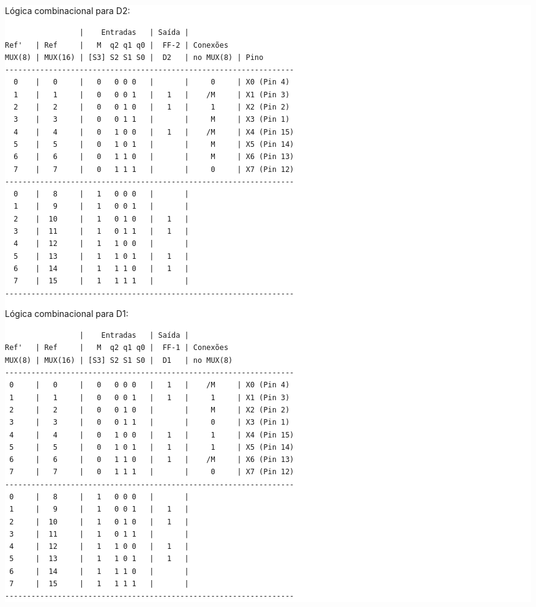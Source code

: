 Lógica combinacional para D2:

```
                 |    Entradas   | Saída |
Ref'   | Ref     |   M  q2 q1 q0 |  FF-2 | Conexões 
MUX(8) | MUX(16) | [S3] S2 S1 S0 |  D2   | no MUX(8) | Pino
------------------------------------------------------------------
  0    |   0     |   0   0 0 0   |       |     0     | X0 (Pin 4)
  1    |   1     |   0   0 0 1   |   1   |    /M     | X1 (Pin 3)
  2    |   2     |   0   0 1 0   |   1   |     1     | X2 (Pin 2)
  3    |   3     |   0   0 1 1   |       |     M     | X3 (Pin 1)
  4    |   4     |   0   1 0 0   |   1   |    /M     | X4 (Pin 15)
  5    |   5     |   0   1 0 1   |       |     M     | X5 (Pin 14)
  6    |   6     |   0   1 1 0   |       |     M     | X6 (Pin 13)
  7    |   7     |   0   1 1 1   |       |     0     | X7 (Pin 12) 
------------------------------------------------------------------
  0    |   8     |   1   0 0 0   |       |
  1    |   9     |   1   0 0 1   |       |
  2    |  10     |   1   0 1 0   |   1   |
  3    |  11     |   1   0 1 1   |   1   |
  4    |  12     |   1   1 0 0   |       |
  5    |  13     |   1   1 0 1   |   1   |
  6    |  14     |   1   1 1 0   |   1   |
  7    |  15     |   1   1 1 1   |       |
------------------------------------------------------------------
```

Lógica combinacional para D1:

```
                 |    Entradas   | Saída |
Ref'   | Ref     |   M  q2 q1 q0 |  FF-1 | Conexões 
MUX(8) | MUX(16) | [S3] S2 S1 S0 |  D1   | no MUX(8)
------------------------------------------------------------------
 0     |   0     |   0   0 0 0   |   1   |    /M     | X0 (Pin 4)
 1     |   1     |   0   0 0 1   |   1   |     1     | X1 (Pin 3)
 2     |   2     |   0   0 1 0   |       |     M     | X2 (Pin 2)
 3     |   3     |   0   0 1 1   |       |     0     | X3 (Pin 1)
 4     |   4     |   0   1 0 0   |   1   |     1     | X4 (Pin 15)
 5     |   5     |   0   1 0 1   |   1   |     1     | X5 (Pin 14)
 6     |   6     |   0   1 1 0   |   1   |    /M     | X6 (Pin 13)
 7     |   7     |   0   1 1 1   |       |     0     | X7 (Pin 12) 
------------------------------------------------------------------
 0     |   8     |   1   0 0 0   |       |
 1     |   9     |   1   0 0 1   |   1   |
 2     |  10     |   1   0 1 0   |   1   |
 3     |  11     |   1   0 1 1   |       |
 4     |  12     |   1   1 0 0   |   1   |
 5     |  13     |   1   1 0 1   |   1   |
 6     |  14     |   1   1 1 0   |       |
 7     |  15     |   1   1 1 1   |       |
------------------------------------------------------------------
```
